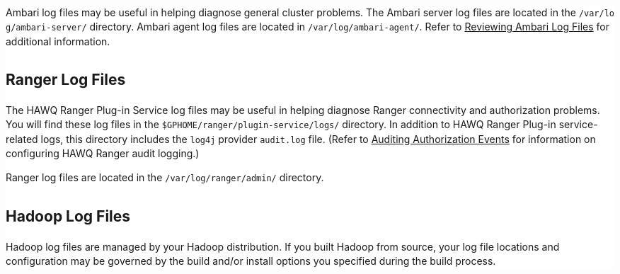 Ambari log files may be useful in helping diagnose general cluster problems. The Ambari server log files are located in the `/var/log/ambari-server/` directory. Ambari agent log files are located in `/var/log/ambari-agent/`. Refer to [Reviewing Ambari Log Files](https://docs.hortonworks.com/HDPDocuments/Ambari-2.2.1.1/bk_ambari_troubleshooting/content/_reviewing_ambari_log_files/index.html) for additional information.

##  Ranger Log Files<a id="rangerlogs"></a>

The HAWQ Ranger Plug-in Service log files may be useful in helping diagnose Ranger connectivity and authorization problems. You will find these log files in the `$GPHOME/ranger/plugin-service/logs/` directory. In addition to HAWQ Ranger Plug-in service-related logs, this directory includes the `log4j` provider `audit.log` file. (Refer to [Auditing Authorization Events](../ranger/ranger-auditing/index.html) for information on configuring HAWQ Ranger audit logging.)

Ranger log files are located in the `/var/log/ranger/admin/` directory.


## Hadoop Log Files<a id="logging_other"></a>

Hadoop log files are managed by your Hadoop distribution. If you built Hadoop from source, your log file locations and configuration may be governed by the build and/or install options you specified during the build process.
